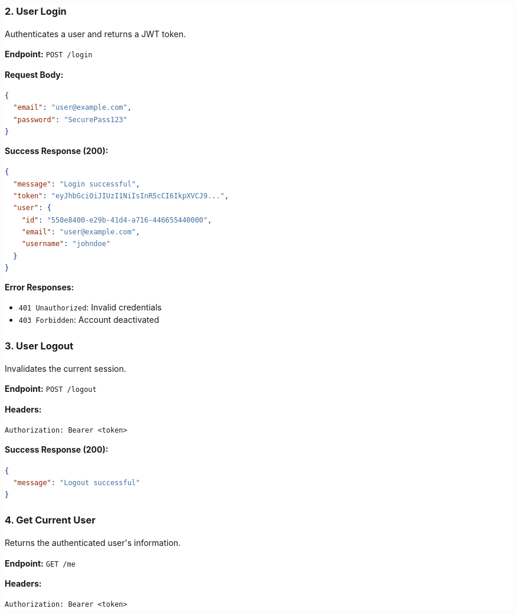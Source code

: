 ### 2. User Login

Authenticates a user and returns a JWT token.

**Endpoint:** `POST /login`

**Request Body:**
```json
{
  "email": "user@example.com",
  "password": "SecurePass123"
}
```

**Success Response (200):**
```json
{
  "message": "Login successful",
  "token": "eyJhbGciOiJIUzI1NiIsInR5cCI6IkpXVCJ9...",
  "user": {
    "id": "550e8400-e29b-41d4-a716-446655440000",
    "email": "user@example.com",
    "username": "johndoe"
  }
}
```

**Error Responses:**
- `401 Unauthorized`: Invalid credentials
- `403 Forbidden`: Account deactivated

### 3. User Logout

Invalidates the current session.

**Endpoint:** `POST /logout`

**Headers:**
```
Authorization: Bearer <token>
```

**Success Response (200):**
```json
{
  "message": "Logout successful"
}
```

### 4. Get Current User

Returns the authenticated user's information.

**Endpoint:** `GET /me`

**Headers:**
```
Authorization: Bearer <token>
```

